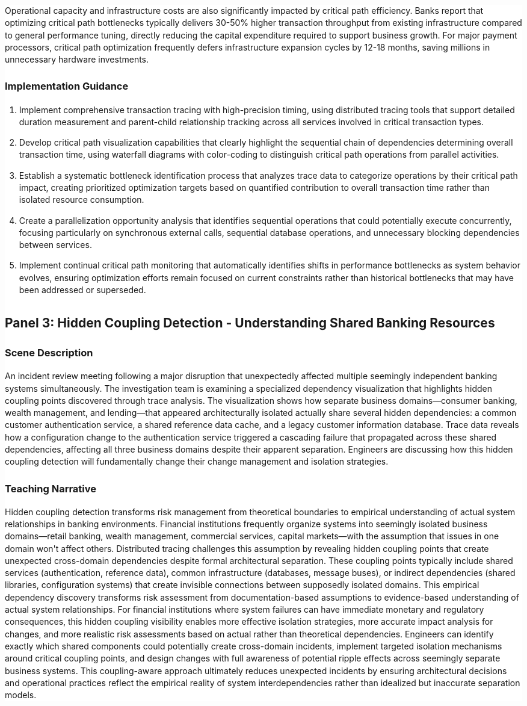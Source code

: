 Operational capacity and infrastructure costs are also significantly impacted by critical path efficiency. Banks report that optimizing critical path bottlenecks typically delivers 30-50% higher transaction throughput from existing infrastructure compared to general performance tuning, directly reducing the capital expenditure required to support business growth. For major payment processors, critical path optimization frequently defers infrastructure expansion cycles by 12-18 months, saving millions in unnecessary hardware investments.

### Implementation Guidance
1. Implement comprehensive transaction tracing with high-precision timing, using distributed tracing tools that support detailed duration measurement and parent-child relationship tracking across all services involved in critical transaction types.

2. Develop critical path visualization capabilities that clearly highlight the sequential chain of dependencies determining overall transaction time, using waterfall diagrams with color-coding to distinguish critical path operations from parallel activities.

3. Establish a systematic bottleneck identification process that analyzes trace data to categorize operations by their critical path impact, creating prioritized optimization targets based on quantified contribution to overall transaction time rather than isolated resource consumption.

4. Create a parallelization opportunity analysis that identifies sequential operations that could potentially execute concurrently, focusing particularly on synchronous external calls, sequential database operations, and unnecessary blocking dependencies between services.

5. Implement continual critical path monitoring that automatically identifies shifts in performance bottlenecks as system behavior evolves, ensuring optimization efforts remain focused on current constraints rather than historical bottlenecks that may have been addressed or superseded.

## Panel 3: Hidden Coupling Detection - Understanding Shared Banking Resources
### Scene Description

 An incident review meeting following a major disruption that unexpectedly affected multiple seemingly independent banking systems simultaneously. The investigation team is examining a specialized dependency visualization that highlights hidden coupling points discovered through trace analysis. The visualization shows how separate business domains—consumer banking, wealth management, and lending—that appeared architecturally isolated actually share several hidden dependencies: a common customer authentication service, a shared reference data cache, and a legacy customer information database. Trace data reveals how a configuration change to the authentication service triggered a cascading failure that propagated across these shared dependencies, affecting all three business domains despite their apparent separation. Engineers are discussing how this hidden coupling detection will fundamentally change their change management and isolation strategies.

### Teaching Narrative
Hidden coupling detection transforms risk management from theoretical boundaries to empirical understanding of actual system relationships in banking environments. Financial institutions frequently organize systems into seemingly isolated business domains—retail banking, wealth management, commercial services, capital markets—with the assumption that issues in one domain won't affect others. Distributed tracing challenges this assumption by revealing hidden coupling points that create unexpected cross-domain dependencies despite formal architectural separation. These coupling points typically include shared services (authentication, reference data), common infrastructure (databases, message buses), or indirect dependencies (shared libraries, configuration systems) that create invisible connections between supposedly isolated domains. This empirical dependency discovery transforms risk assessment from documentation-based assumptions to evidence-based understanding of actual system relationships. For financial institutions where system failures can have immediate monetary and regulatory consequences, this hidden coupling visibility enables more effective isolation strategies, more accurate impact analysis for changes, and more realistic risk assessments based on actual rather than theoretical dependencies. Engineers can identify exactly which shared components could potentially create cross-domain incidents, implement targeted isolation mechanisms around critical coupling points, and design changes with full awareness of potential ripple effects across seemingly separate business systems. This coupling-aware approach ultimately reduces unexpected incidents by ensuring architectural decisions and operational practices reflect the empirical reality of system interdependencies rather than idealized but inaccurate separation models.
